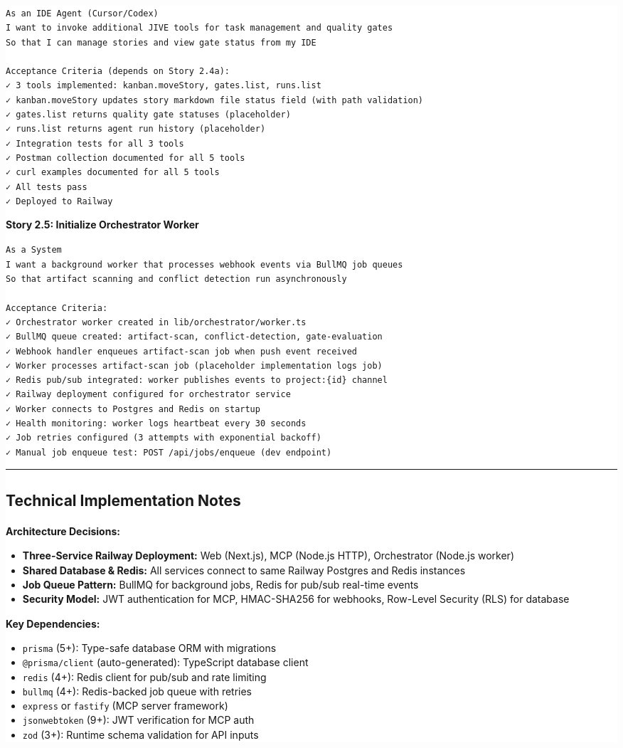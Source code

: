 ```
As an IDE Agent (Cursor/Codex)
I want to invoke additional JIVE tools for task management and quality gates
So that I can manage stories and view gate status from my IDE

Acceptance Criteria (depends on Story 2.4a):
✓ 3 tools implemented: kanban.moveStory, gates.list, runs.list
✓ kanban.moveStory updates story markdown file status field (with path validation)
✓ gates.list returns quality gate statuses (placeholder)
✓ runs.list returns agent run history (placeholder)
✓ Integration tests for all 3 tools
✓ Postman collection documented for all 5 tools
✓ curl examples documented for all 5 tools
✓ All tests pass
✓ Deployed to Railway
```

**Story 2.5: Initialize Orchestrator Worker**

```
As a System
I want a background worker that processes webhook events via BullMQ job queues
So that artifact scanning and conflict detection run asynchronously

Acceptance Criteria:
✓ Orchestrator worker created in lib/orchestrator/worker.ts
✓ BullMQ queue created: artifact-scan, conflict-detection, gate-evaluation
✓ Webhook handler enqueues artifact-scan job when push event received
✓ Worker processes artifact-scan job (placeholder implementation logs job)
✓ Redis pub/sub integrated: worker publishes events to project:{id} channel
✓ Railway deployment configured for orchestrator service
✓ Worker connects to Postgres and Redis on startup
✓ Health monitoring: worker logs heartbeat every 30 seconds
✓ Job retries configured (3 attempts with exponential backoff)
✓ Manual job enqueue test: POST /api/jobs/enqueue (dev endpoint)
```

---

## Technical Implementation Notes

**Architecture Decisions:**

- **Three-Service Railway Deployment:** Web (Next.js), MCP (Node.js HTTP), Orchestrator (Node.js worker)
- **Shared Database & Redis:** All services connect to same Railway Postgres and Redis instances
- **Job Queue Pattern:** BullMQ for background jobs, Redis for pub/sub real-time events
- **Security Model:** JWT authentication for MCP, HMAC-SHA256 for webhooks, Row-Level Security (RLS) for database

**Key Dependencies:**

- `prisma` (5+): Type-safe database ORM with migrations
- `@prisma/client` (auto-generated): TypeScript database client
- `redis` (4+): Redis client for pub/sub and rate limiting
- `bullmq` (4+): Redis-backed job queue with retries
- `express` or `fastify` (MCP server framework)
- `jsonwebtoken` (9+): JWT verification for MCP auth
- `zod` (3+): Runtime schema validation for API inputs
